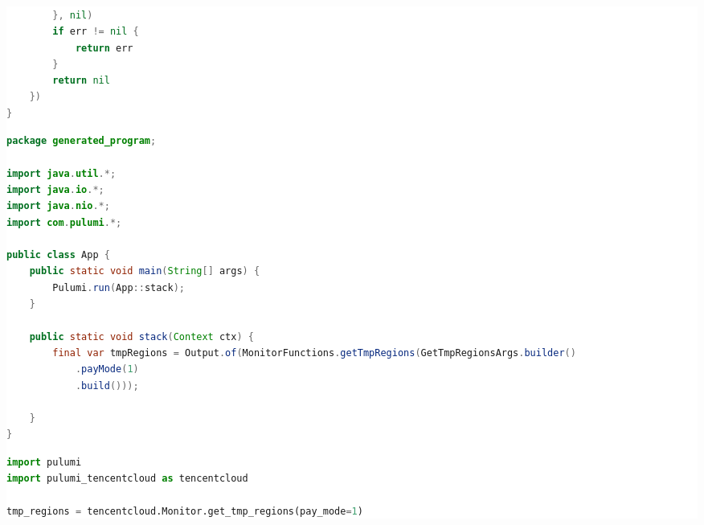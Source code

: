 ```go
		}, nil)
		if err != nil {
			return err
		}
		return nil
	})
}
```


</pulumi-choosable>
</div>


<div>
<pulumi-choosable type="language" values="java">

```java
package generated_program;

import java.util.*;
import java.io.*;
import java.nio.*;
import com.pulumi.*;

public class App {
    public static void main(String[] args) {
        Pulumi.run(App::stack);
    }

    public static void stack(Context ctx) {
        final var tmpRegions = Output.of(MonitorFunctions.getTmpRegions(GetTmpRegionsArgs.builder()
            .payMode(1)
            .build()));

    }
}
```


</pulumi-choosable>
</div>


<div>
<pulumi-choosable type="language" values="python">

```python
import pulumi
import pulumi_tencentcloud as tencentcloud

tmp_regions = tencentcloud.Monitor.get_tmp_regions(pay_mode=1)
```


</pulumi-choosable>
</div>
